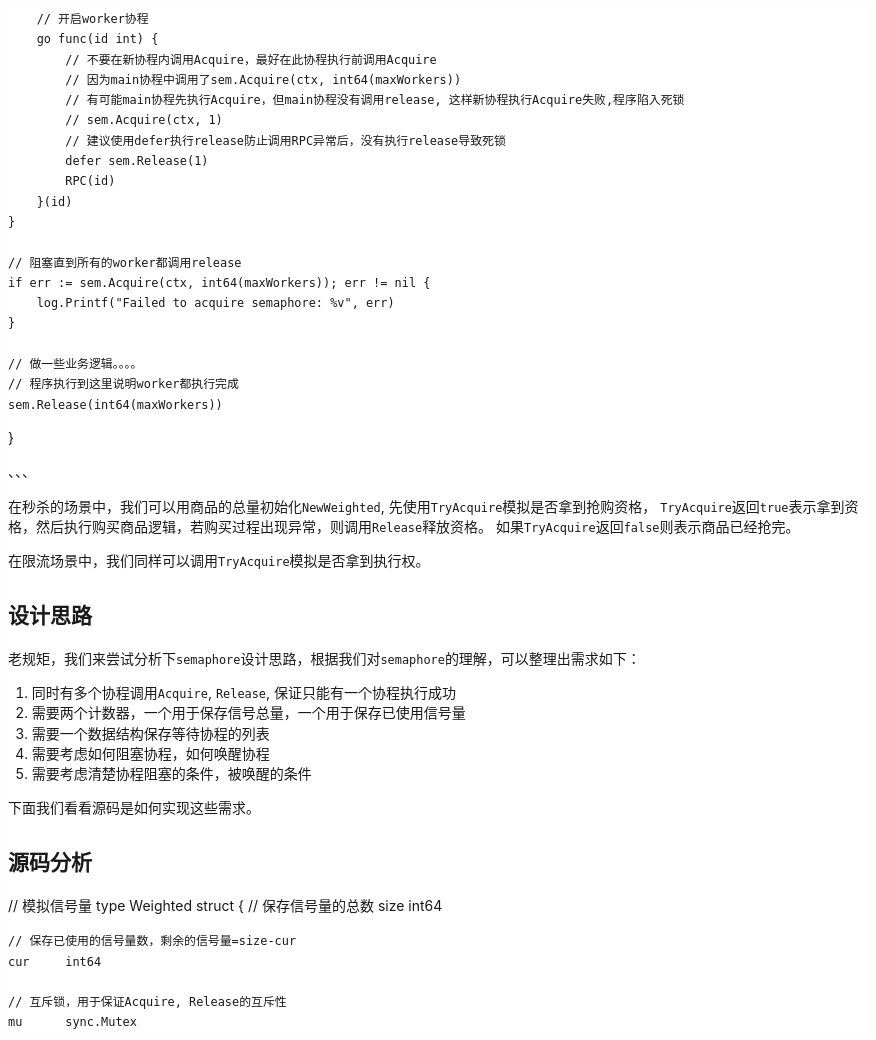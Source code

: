 		// 开启worker协程
		go func(id int) {
			// 不要在新协程内调用Acquire，最好在此协程执行前调用Acquire
			// 因为main协程中调用了sem.Acquire(ctx, int64(maxWorkers))
			// 有可能main协程先执行Acquire，但main协程没有调用release, 这样新协程执行Acquire失败,程序陷入死锁
			// sem.Acquire(ctx, 1)
			// 建议使用defer执行release防止调用RPC异常后，没有执行release导致死锁
			defer sem.Release(1)
			RPC(id)
		}(id)
	}

	// 阻塞直到所有的worker都调用release
	if err := sem.Acquire(ctx, int64(maxWorkers)); err != nil {
		log.Printf("Failed to acquire semaphore: %v", err)
	}

	// 做一些业务逻辑。。。。
	// 程序执行到这里说明worker都执行完成
	sem.Release(int64(maxWorkers))
}

、、、


在秒杀的场景中，我们可以用商品的总量初始化`NewWeighted`, 先使用`TryAcquire`模拟是否拿到抢购资格，
`TryAcquire`返回`true`表示拿到资格，然后执行购买商品逻辑，若购买过程出现异常，则调用`Release`释放资格。
如果`TryAcquire`返回`false`则表示商品已经抢完。


在限流场景中，我们同样可以调用`TryAcquire`模拟是否拿到执行权。


## 设计思路

老规矩，我们来尝试分析下`semaphore`设计思路，根据我们对`semaphore`的理解，可以整理出需求如下：
1. 同时有多个协程调用`Acquire`, `Release`, 保证只能有一个协程执行成功
2. 需要两个计数器，一个用于保存信号总量，一个用于保存已使用信号量
3. 需要一个数据结构保存等待协程的列表
4. 需要考虑如何阻塞协程，如何唤醒协程
5. 需要考虑清楚协程阻塞的条件，被唤醒的条件

下面我们看看源码是如何实现这些需求。

## 源码分析

// 模拟信号量
type Weighted struct {
	// 保存信号量的总数
	size    int64

	// 保存已使用的信号量数，剩余的信号量=size-cur
	cur     int64

	// 互斥锁，用于保证Acquire, Release的互斥性
	mu      sync.Mutex
